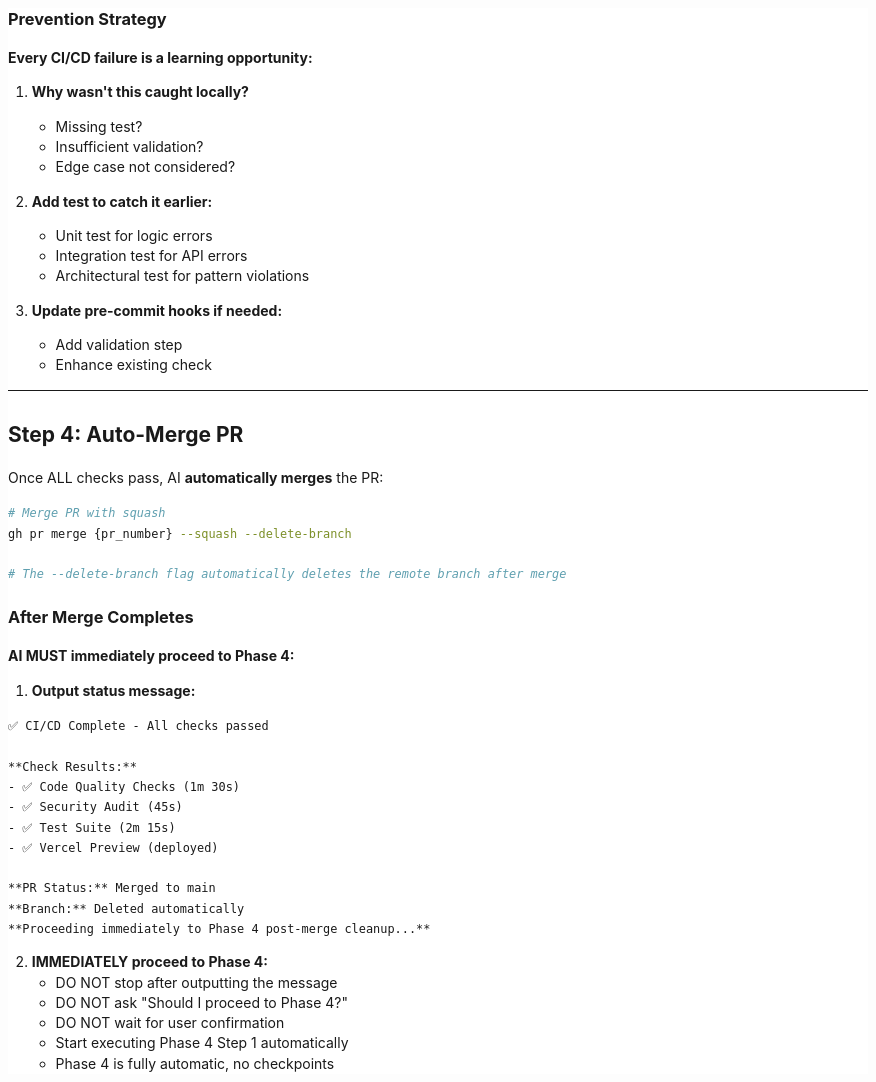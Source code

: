 ### Prevention Strategy

**Every CI/CD failure is a learning opportunity:**

1. **Why wasn't this caught locally?**
   - Missing test?
   - Insufficient validation?
   - Edge case not considered?

2. **Add test to catch it earlier:**
   - Unit test for logic errors
   - Integration test for API errors
   - Architectural test for pattern violations

3. **Update pre-commit hooks if needed:**
   - Add validation step
   - Enhance existing check

---

## Step 4: Auto-Merge PR

Once ALL checks pass, AI **automatically merges** the PR:

```bash
# Merge PR with squash
gh pr merge {pr_number} --squash --delete-branch

# The --delete-branch flag automatically deletes the remote branch after merge
```

### After Merge Completes

**AI MUST immediately proceed to Phase 4:**

1. **Output status message:**

```
✅ CI/CD Complete - All checks passed

**Check Results:**
- ✅ Code Quality Checks (1m 30s)
- ✅ Security Audit (45s)
- ✅ Test Suite (2m 15s)
- ✅ Vercel Preview (deployed)

**PR Status:** Merged to main
**Branch:** Deleted automatically
**Proceeding immediately to Phase 4 post-merge cleanup...**
```

2. **IMMEDIATELY proceed to Phase 4:**
   - DO NOT stop after outputting the message
   - DO NOT ask "Should I proceed to Phase 4?"
   - DO NOT wait for user confirmation
   - Start executing Phase 4 Step 1 automatically
   - Phase 4 is fully automatic, no checkpoints
